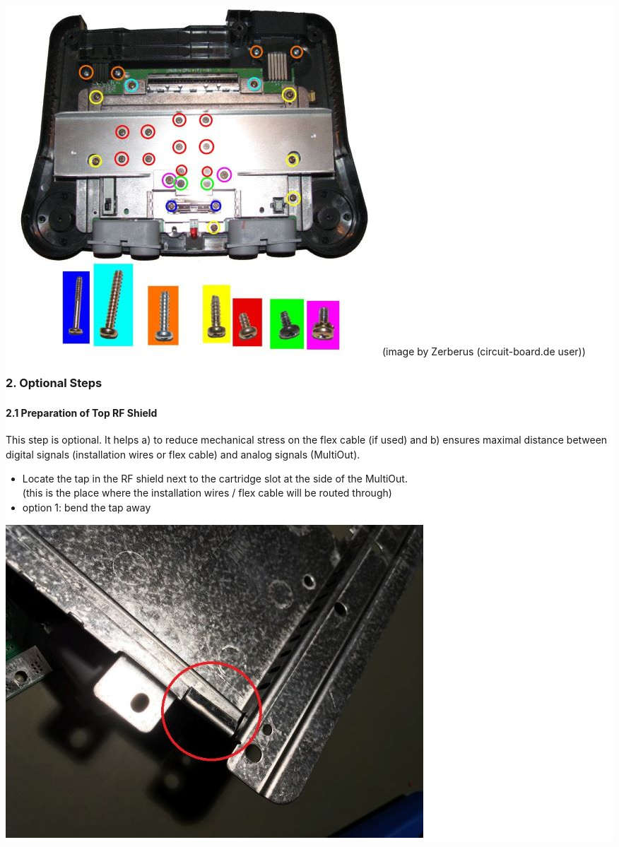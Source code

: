 
![](./doc/img/Screws_inside.jpg)
(image by Zerberus (circuit-board.de user))


### 2. Optional Steps

#### 2.1 Preparation of Top RF Shield

This step is optional.
It helps a) to reduce mechanical stress on the flex cable (if used) and b) ensures maximal distance between digital signals (installation wires or flex cable) and analog signals (MultiOut).

- Locate the tap in the RF shield next to the cartridge slot at the side of the MultiOut.  
(this is the place where the installation wires / flex cable will be routed through)
- option 1: bend the tap away

![](./doc/img/Bend_RFShield_Back.jpg)